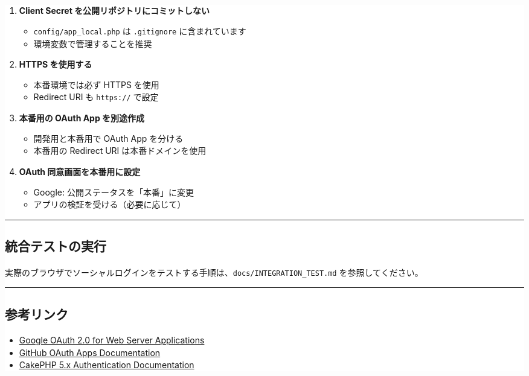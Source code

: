 1. **Client Secret を公開リポジトリにコミットしない**
   - `config/app_local.php` は `.gitignore` に含まれています
   - 環境変数で管理することを推奨

2. **HTTPS を使用する**
   - 本番環境では必ず HTTPS を使用
   - Redirect URI も `https://` で設定

3. **本番用の OAuth App を別途作成**
   - 開発用と本番用で OAuth App を分ける
   - 本番用の Redirect URI は本番ドメインを使用

4. **OAuth 同意画面を本番用に設定**
   - Google: 公開ステータスを「本番」に変更
   - アプリの検証を受ける（必要に応じて）

---

## 統合テストの実行

実際のブラウザでソーシャルログインをテストする手順は、`docs/INTEGRATION_TEST.md` を参照してください。

---

## 参考リンク

- [Google OAuth 2.0 for Web Server Applications](https://developers.google.com/identity/protocols/oauth2/web-server)
- [GitHub OAuth Apps Documentation](https://docs.github.com/en/developers/apps/building-oauth-apps/authorizing-oauth-apps)
- [CakePHP 5.x Authentication Documentation](https://book.cakephp.org/authentication/3/en/index.html)
